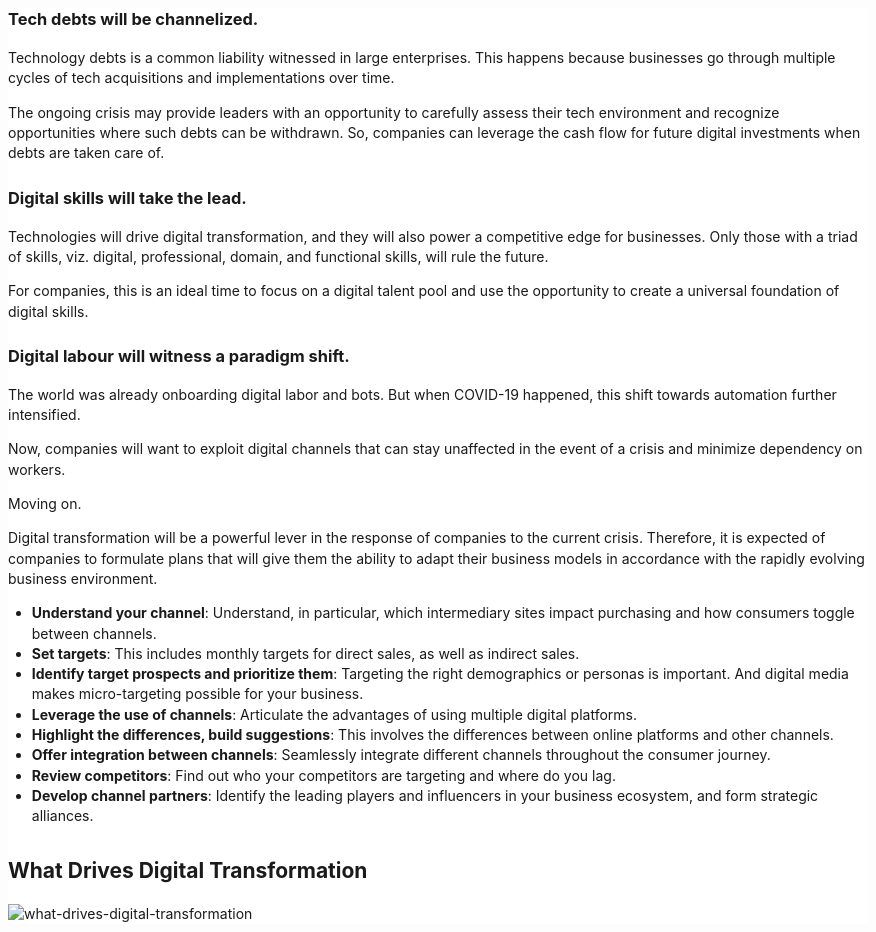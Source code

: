 
### Tech debts will be channelized.

Technology debts is a common liability witnessed in large enterprises. This happens because businesses go through multiple cycles of tech acquisitions and implementations over time. 

The ongoing crisis may provide leaders with an opportunity to carefully assess their tech environment and recognize opportunities where such debts can be withdrawn. So, companies can leverage the cash flow for future digital investments when debts are taken care of. 


### Digital skills will take the lead.

Technologies will drive digital transformation, and they will also power a competitive edge for businesses. Only those with a triad of skills, viz. digital, professional, domain, and functional skills, will rule the future. 

For companies, this is an ideal time to focus on a digital talent pool and use the opportunity to create a universal foundation of digital skills.


### Digital labour will witness a paradigm shift.

The world was already onboarding digital labor and bots. But when COVID-19 happened, this shift towards automation further intensified. 

Now, companies will want to exploit digital channels that can stay unaffected in the event of a crisis and minimize dependency on workers.

Moving on.

Digital transformation will be a powerful lever in the response of companies to the current crisis. Therefore, it is expected of companies to formulate plans that will give them the ability to adapt their business models in accordance with the rapidly evolving business environment. 



*   **Understand your channel**: Understand, in particular, which intermediary sites impact purchasing and how consumers toggle between channels.
*   **Set targets**: This includes monthly targets for direct sales, as well as indirect sales.
*   **Identify target prospects and prioritize them**: Targeting the right demographics or personas is important. And digital media makes micro-targeting possible for your business.
*   **Leverage the use of channels**: Articulate the advantages of using multiple digital platforms. 
*   **Highlight the differences, build suggestions**: This involves the differences between online platforms and other channels. 
*   **Offer integration between channels**: Seamlessly integrate different channels throughout the consumer journey.
*   **Review competitors**: Find out who your competitors are targeting and where do you lag.
*   **Develop channel partners**: Identify the leading players and influencers in your business ecosystem, and form strategic alliances.


## What Drives Digital Transformation

![what-drives-digital-transformation](what-drives-digital-transformation.png)
